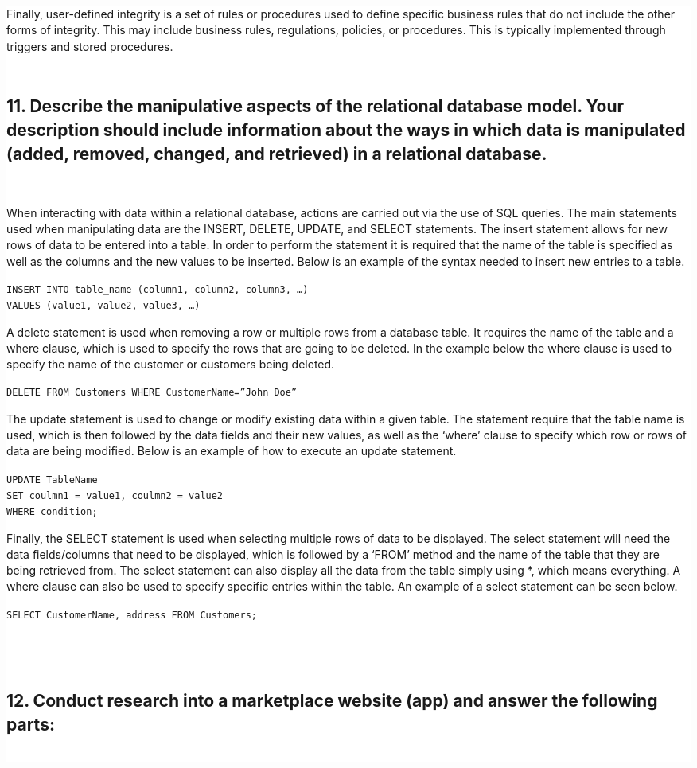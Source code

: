 Finally, user-defined integrity is a set of rules or procedures used to define specific business rules that do not include the other forms of integrity. This may include business rules, regulations, policies, or procedures. This is typically implemented through triggers and stored procedures. <br></br>

## 11. Describe the manipulative aspects of the relational database model. Your description should include information about the ways in which data is manipulated (added, removed, changed, and retrieved) in a relational database. <br></br>

When interacting with data within a relational database, actions are carried out via the use of SQL queries. The main statements used when manipulating data are the INSERT, DELETE, UPDATE, and SELECT statements. The insert statement allows for new rows of data to be entered into a table. In order to perform the statement it is required that the name of the table is specified as well as the columns and the new values to be inserted. Below is an example of the syntax needed to insert new entries to a table.

```
INSERT INTO table_name (column1, column2, column3, …)
VALUES (value1, value2, value3, …) 
```

A delete statement is used when removing a row or multiple rows from a database table. It requires the name of the table and a where clause, which is used to specify the rows that are going to be deleted. In the example below the where clause is used to specify the name of the customer or customers being deleted. 

```
DELETE FROM Customers WHERE CustomerName=”John Doe”
```

The update statement is used to change or modify existing data within a given table. The statement require that the table name is used, which is then followed by the data fields and their new values, as well as the ‘where’ clause to specify which row or rows of data are being modified. Below is an example of how to execute an update statement.

```
UPDATE TableName 
SET coulmn1 = value1, coulmn2 = value2
WHERE condition;
```

Finally, the SELECT statement is used when selecting multiple rows of data to be displayed. The select statement will need the data fields/columns that need to be displayed, which is followed by a ‘FROM’ method and the name of the table that they are being retrieved from. The select statement can also display all the data from the table simply using *, which means everything. A where clause can also be used to specify specific entries within the table. An example of a select statement can be seen below.

```
SELECT CustomerName, address FROM Customers;
```
<br></br> 

## 12. Conduct research into a marketplace website (app) and answer the following parts:<br></br>
